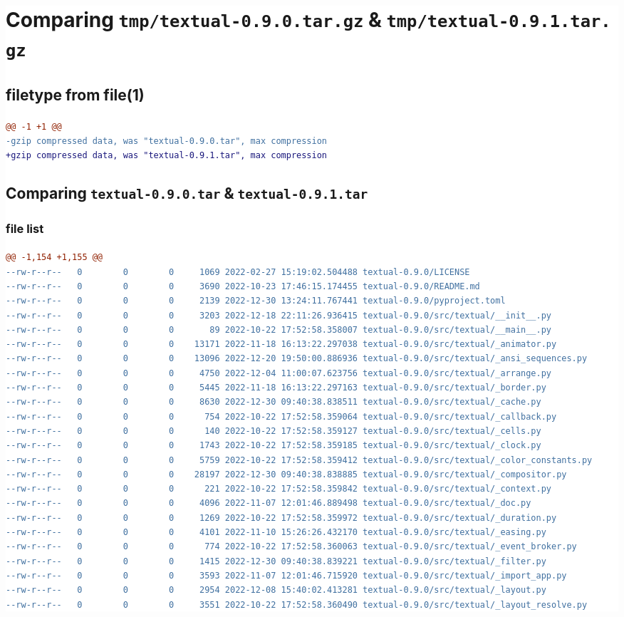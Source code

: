 # Comparing `tmp/textual-0.9.0.tar.gz` & `tmp/textual-0.9.1.tar.gz`

## filetype from file(1)

```diff
@@ -1 +1 @@
-gzip compressed data, was "textual-0.9.0.tar", max compression
+gzip compressed data, was "textual-0.9.1.tar", max compression
```

## Comparing `textual-0.9.0.tar` & `textual-0.9.1.tar`

### file list

```diff
@@ -1,154 +1,155 @@
--rw-r--r--   0        0        0     1069 2022-02-27 15:19:02.504488 textual-0.9.0/LICENSE
--rw-r--r--   0        0        0     3690 2022-10-23 17:46:15.174455 textual-0.9.0/README.md
--rw-r--r--   0        0        0     2139 2022-12-30 13:24:11.767441 textual-0.9.0/pyproject.toml
--rw-r--r--   0        0        0     3203 2022-12-18 22:11:26.936415 textual-0.9.0/src/textual/__init__.py
--rw-r--r--   0        0        0       89 2022-10-22 17:52:58.358007 textual-0.9.0/src/textual/__main__.py
--rw-r--r--   0        0        0    13171 2022-11-18 16:13:22.297038 textual-0.9.0/src/textual/_animator.py
--rw-r--r--   0        0        0    13096 2022-12-20 19:50:00.886936 textual-0.9.0/src/textual/_ansi_sequences.py
--rw-r--r--   0        0        0     4750 2022-12-04 11:00:07.623756 textual-0.9.0/src/textual/_arrange.py
--rw-r--r--   0        0        0     5445 2022-11-18 16:13:22.297163 textual-0.9.0/src/textual/_border.py
--rw-r--r--   0        0        0     8630 2022-12-30 09:40:38.838511 textual-0.9.0/src/textual/_cache.py
--rw-r--r--   0        0        0      754 2022-10-22 17:52:58.359064 textual-0.9.0/src/textual/_callback.py
--rw-r--r--   0        0        0      140 2022-10-22 17:52:58.359127 textual-0.9.0/src/textual/_cells.py
--rw-r--r--   0        0        0     1743 2022-10-22 17:52:58.359185 textual-0.9.0/src/textual/_clock.py
--rw-r--r--   0        0        0     5759 2022-10-22 17:52:58.359412 textual-0.9.0/src/textual/_color_constants.py
--rw-r--r--   0        0        0    28197 2022-12-30 09:40:38.838885 textual-0.9.0/src/textual/_compositor.py
--rw-r--r--   0        0        0      221 2022-10-22 17:52:58.359842 textual-0.9.0/src/textual/_context.py
--rw-r--r--   0        0        0     4096 2022-11-07 12:01:46.889498 textual-0.9.0/src/textual/_doc.py
--rw-r--r--   0        0        0     1269 2022-10-22 17:52:58.359972 textual-0.9.0/src/textual/_duration.py
--rw-r--r--   0        0        0     4101 2022-11-10 15:26:26.432170 textual-0.9.0/src/textual/_easing.py
--rw-r--r--   0        0        0      774 2022-10-22 17:52:58.360063 textual-0.9.0/src/textual/_event_broker.py
--rw-r--r--   0        0        0     1415 2022-12-30 09:40:38.839221 textual-0.9.0/src/textual/_filter.py
--rw-r--r--   0        0        0     3593 2022-11-07 12:01:46.715920 textual-0.9.0/src/textual/_import_app.py
--rw-r--r--   0        0        0     2954 2022-12-08 15:40:02.413281 textual-0.9.0/src/textual/_layout.py
--rw-r--r--   0        0        0     3551 2022-10-22 17:52:58.360490 textual-0.9.0/src/textual/_layout_resolve.py
```